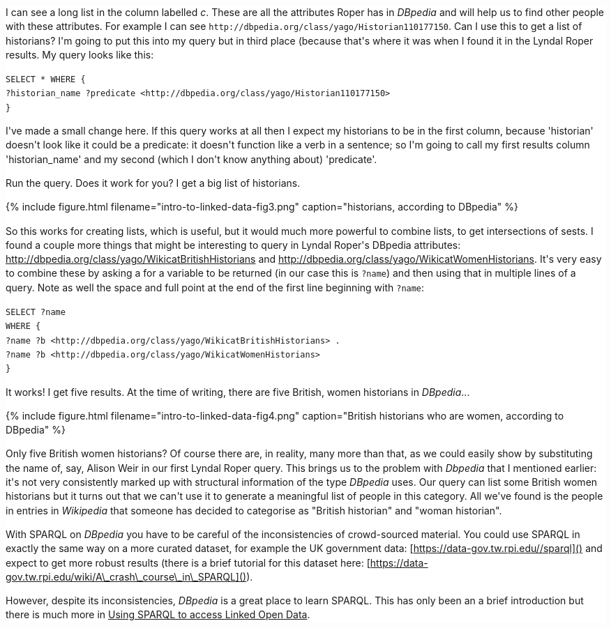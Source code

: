I can see a long list in the column labelled _c_. These are all the attributes Roper has in *DBpedia* and will help us to find other people with these attributes. For example I can see ```http://dbpedia.org/class/yago/Historian110177150```. Can I use this to get a list of historians? I'm going to put this into my query but in third place (because that's where it was when I found it in the Lyndal Roper results. My query looks like this:

	SELECT * WHERE {
	?historian_name ?predicate <http://dbpedia.org/class/yago/Historian110177150>
	}

I've made a small change here. If this query works at all then I expect my historians to be in the first column, because 'historian' doesn't look like it could be a predicate: it doesn't function like a verb in a sentence; so I'm going to call my first results column 'historian_name' and my second (which I don't know anything about) 'predicate'.

Run the query. Does it work for you? I get a big list of historians.

{% include figure.html filename="intro-to-linked-data-fig3.png" caption="historians, according to DBpedia" %}

So this works for creating lists, which is useful, but it would much more powerful to combine lists, to get intersections of sests. I found a couple more things that might be interesting to query in Lyndal Roper's DBpedia attributes: <http://dbpedia.org/class/yago/WikicatBritishHistorians> and <http://dbpedia.org/class/yago/WikicatWomenHistorians>. It's very easy to combine these by asking a for a variable to be returned (in our case this is `?name`) and then using that in multiple lines of a query. Note as well the space and full point at the end of the first line beginning with `?name`:

	SELECT ?name
	WHERE {
	?name ?b <http://dbpedia.org/class/yago/WikicatBritishHistorians> .
	?name ?b <http://dbpedia.org/class/yago/WikicatWomenHistorians>
	}

It works! I get five results. At the time of writing, there are five British, women historians in *DBpedia*...

{% include figure.html filename="intro-to-linked-data-fig4.png" caption="British historians who are women, according to DBpedia" %}

Only five British women historians? Of course there are, in reality, many more than that, as we could easily show by substituting the name of, say, Alison Weir in our first Lyndal Roper query. This brings us to the problem with *Dbpedia* that I mentioned earlier: it's not very consistently marked up with structural information of the type *DBpedia* uses. Our query can list some British women historians but it turns out that we can't use it to generate a meaningful list of people in this category. All we've found is the people in entries in *Wikipedia* that someone has decided to categorise as "British historian" and "woman historian".

With SPARQL on *DBpedia* you have to be careful of the inconsistencies of crowd-sourced material. You could use SPARQL in exactly the same way on a more curated dataset, for example the UK government data: [https://data-gov.tw.rpi.edu//sparql]() and expect to get more robust results (there is a brief tutorial for this dataset here: [https://data-gov.tw.rpi.edu/wiki/A\_crash\_course\_in\_SPARQL]()).

However, despite its inconsistencies, *DBpedia* is a great place to learn SPARQL. This has only been an a brief introduction but there is much more in [Using SPARQL to access Linked Open Data](/lessons/graph-databases-and-SPARQL).
